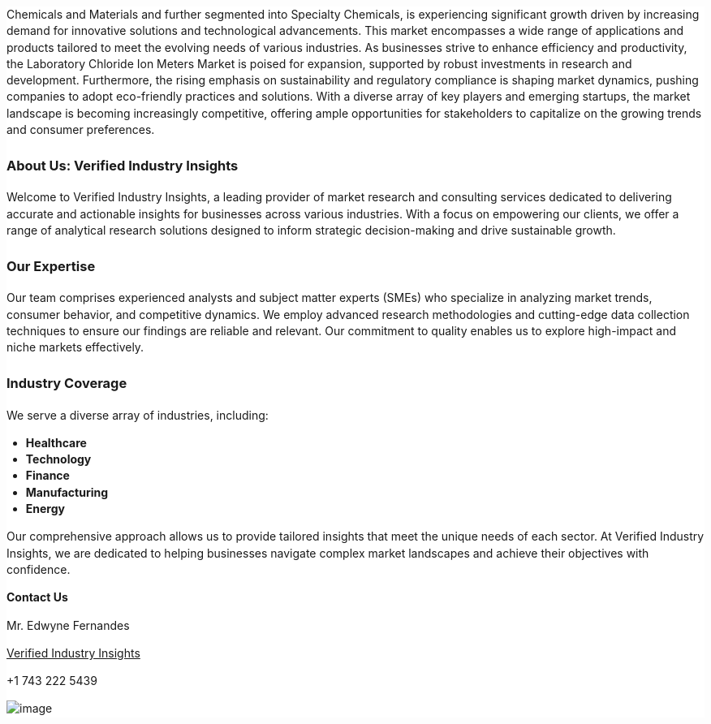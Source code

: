 Chemicals and Materials and further segmented into Specialty Chemicals, is experiencing significant growth driven by increasing demand for innovative solutions and technological advancements. This market encompasses a wide range of applications and products tailored to meet the evolving needs of various industries. As businesses strive to enhance efficiency and productivity, the Laboratory Chloride Ion Meters Market is poised for expansion, supported by robust investments in research and development. Furthermore, the rising emphasis on sustainability and regulatory compliance is shaping market dynamics, pushing companies to adopt eco-friendly practices and solutions. With a diverse array of key players and emerging startups, the market landscape is becoming increasingly competitive, offering ample opportunities for stakeholders to capitalize on the growing trends and consumer preferences.</p><h3>About Us: Verified Industry Insights</h3><p>Welcome to Verified Industry Insights, a leading provider of market research and consulting services dedicated to delivering accurate and actionable insights for businesses across various industries. With a focus on empowering our clients, we offer a range of analytical research solutions designed to inform strategic decision-making and drive sustainable growth.</p><h3>Our Expertise</h3><p>Our team comprises experienced analysts and subject matter experts (SMEs) who specialize in analyzing market trends, consumer behavior, and competitive dynamics. We employ advanced research methodologies and cutting-edge data collection techniques to ensure our findings are reliable and relevant. Our commitment to quality enables us to explore high-impact and niche markets effectively.</p><h3>Industry Coverage</h3><p>We serve a diverse array of industries, including:</p><ul><li><strong>Healthcare</strong></li><li><strong>Technology</strong></li><li><strong>Finance</strong></li><li><strong>Manufacturing</strong></li><li><strong>Energy</strong></li></ul><p>Our comprehensive approach allows us to provide tailored insights that meet the unique needs of each sector. At Verified Industry Insights, we are dedicated to helping businesses navigate complex market landscapes and achieve their objectives with confidence.</p><p><strong>Contact Us</strong></p><p>Mr. Edwyne Fernandes</p><p><a href="https://www.verifiedindustryinsights.com/">Verified Industry Insights</a></p><p>+1 743 222 5439</p>
![image](https://github.com/user-attachments/assets/6749b1b1-b5bc-4bcf-afe3-b7e9408ed70d)
